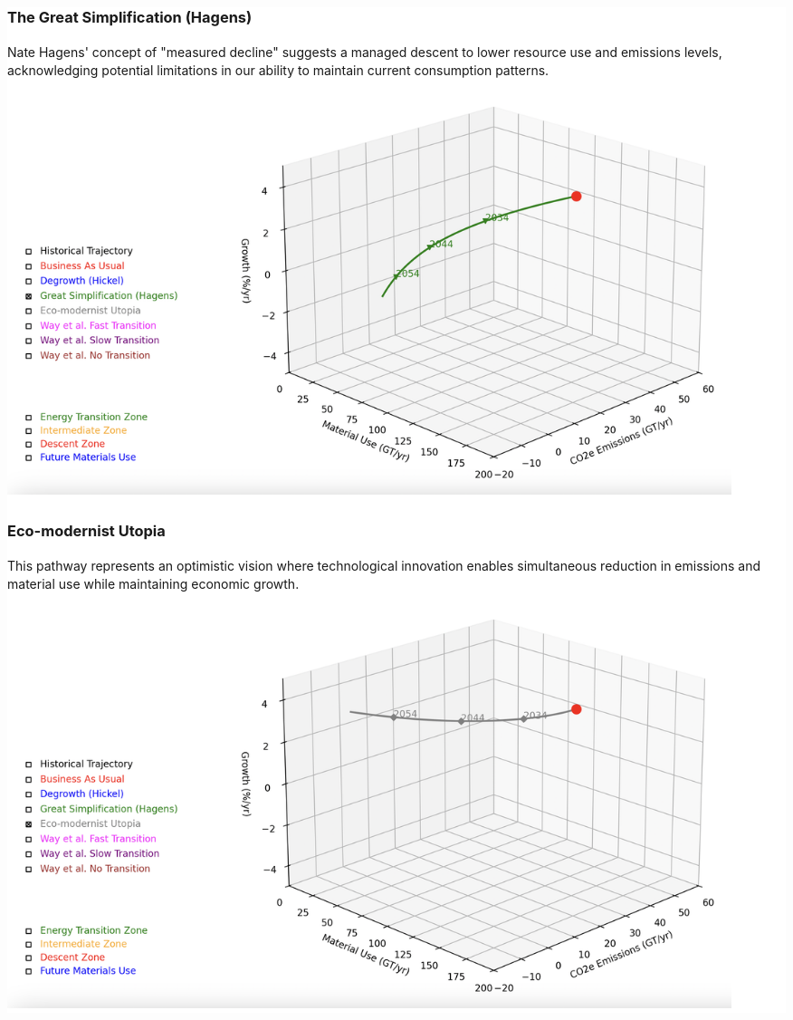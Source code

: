 ### The Great Simplification (Hagens)
Nate Hagens' concept of "measured decline" suggests a managed descent to lower resource use and 
emissions levels, acknowledging potential limitations in our ability to maintain current 
consumption patterns.
<p>
  <img src="../images/GreatSimplification.png" alt="The Great Simplification" title="The Great Simplification" width="800" />
</p>

### Eco-modernist Utopia
This pathway represents an optimistic vision where technological innovation enables simultaneous 
reduction in emissions and material use while maintaining economic growth.
<p>
  <img src="../images/EcoModernist.png" alt="Eco-modernist Utopia" title="Eco-modernist Utopia" width="800" />
</p>